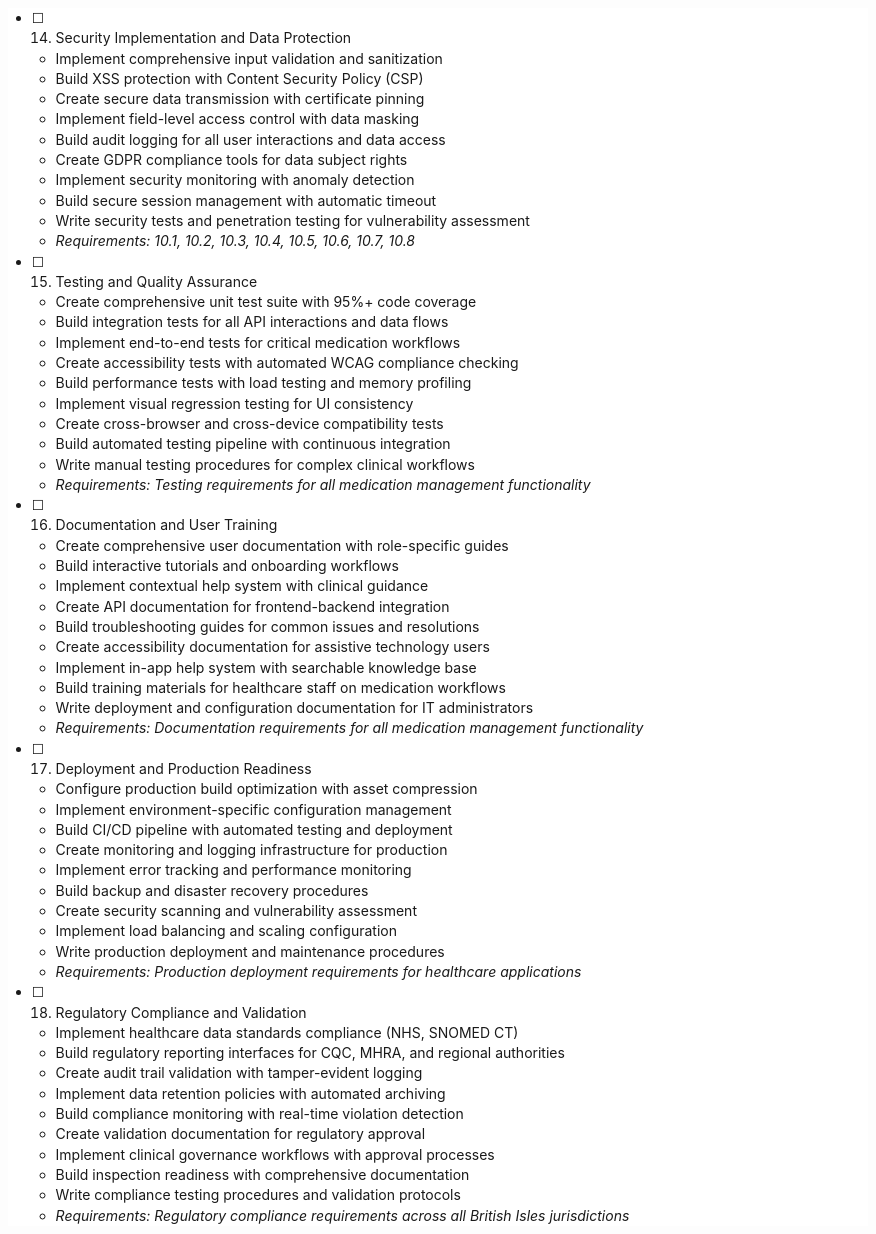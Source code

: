 - [ ] 14. Security Implementation and Data Protection
  - Implement comprehensive input validation and sanitization
  - Build XSS protection with Content Security Policy (CSP)
  - Create secure data transmission with certificate pinning
  - Implement field-level access control with data masking
  - Build audit logging for all user interactions and data access
  - Create GDPR compliance tools for data subject rights
  - Implement security monitoring with anomaly detection
  - Build secure session management with automatic timeout
  - Write security tests and penetration testing for vulnerability assessment
  - _Requirements: 10.1, 10.2, 10.3, 10.4, 10.5, 10.6, 10.7, 10.8_

- [ ] 15. Testing and Quality Assurance
  - Create comprehensive unit test suite with 95%+ code coverage
  - Build integration tests for all API interactions and data flows
  - Implement end-to-end tests for critical medication workflows
  - Create accessibility tests with automated WCAG compliance checking
  - Build performance tests with load testing and memory profiling
  - Implement visual regression testing for UI consistency
  - Create cross-browser and cross-device compatibility tests
  - Build automated testing pipeline with continuous integration
  - Write manual testing procedures for complex clinical workflows
  - _Requirements: Testing requirements for all medication management functionality_

- [ ] 16. Documentation and User Training
  - Create comprehensive user documentation with role-specific guides
  - Build interactive tutorials and onboarding workflows
  - Implement contextual help system with clinical guidance
  - Create API documentation for frontend-backend integration
  - Build troubleshooting guides for common issues and resolutions
  - Create accessibility documentation for assistive technology users
  - Implement in-app help system with searchable knowledge base
  - Build training materials for healthcare staff on medication workflows
  - Write deployment and configuration documentation for IT administrators
  - _Requirements: Documentation requirements for all medication management functionality_

- [ ] 17. Deployment and Production Readiness
  - Configure production build optimization with asset compression
  - Implement environment-specific configuration management
  - Build CI/CD pipeline with automated testing and deployment
  - Create monitoring and logging infrastructure for production
  - Implement error tracking and performance monitoring
  - Build backup and disaster recovery procedures
  - Create security scanning and vulnerability assessment
  - Implement load balancing and scaling configuration
  - Write production deployment and maintenance procedures
  - _Requirements: Production deployment requirements for healthcare applications_

- [ ] 18. Regulatory Compliance and Validation
  - Implement healthcare data standards compliance (NHS, SNOMED CT)
  - Build regulatory reporting interfaces for CQC, MHRA, and regional authorities
  - Create audit trail validation with tamper-evident logging
  - Implement data retention policies with automated archiving
  - Build compliance monitoring with real-time violation detection
  - Create validation documentation for regulatory approval
  - Implement clinical governance workflows with approval processes
  - Build inspection readiness with comprehensive documentation
  - Write compliance testing procedures and validation protocols
  - _Requirements: Regulatory compliance requirements across all British Isles jurisdictions_
